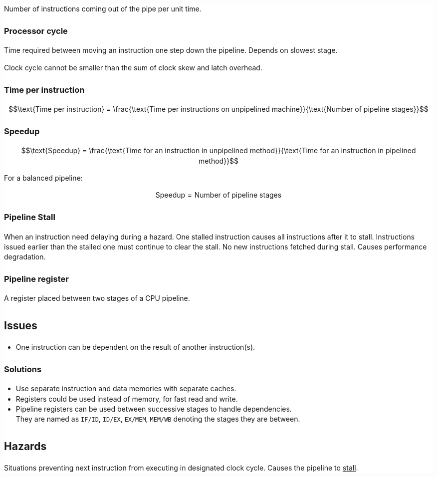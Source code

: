 Number of instructions coming out of the pipe per unit time.

### Processor cycle

Time required between moving an instruction one step down the pipeline.
Depends on slowest stage.

Clock cycle cannot be smaller than the sum of clock skew and latch overhead.

### Time per instruction

```math
\text{Time per instruction} =
\frac{\text{Time per instructions on unpipelined machine}}{\text{Number of pipeline stages}}
```

### Speedup

```math
\text{Speedup} =
\frac{\text{Time for an instruction in unpipelined method}}{\text{Time for an instruction in pipelined method}}
```

For a balanced pipeline:

```math
\text{Speedup} = \text{Number of pipeline stages}
```

### Pipeline Stall

When an instruction need delaying during a hazard. One stalled instruction causes all instructions after it to stall. Instructions issued earlier than the stalled one must continue to clear the stall. No new instructions fetched during stall. Causes performance degradation.

### Pipeline register

A register placed between two stages of a CPU pipeline.

## Issues

- One instruction can be dependent on the result of another instruction(s).

### Solutions

- Use separate instruction and data memories with separate caches.
- Registers could be used instead of memory, for fast read and write.
- Pipeline registers can be used between successive stages to handle dependencies.   
  They are named as `IF/ID`, `ID/EX`, `EX/MEM`, `MEM/WB` denoting the stages they are between.

## Hazards

Situations preventing next instruction from executing in designated clock cycle. Causes the pipeline to [stall](/computer-architecture/pipelining#pipeline-stall).

